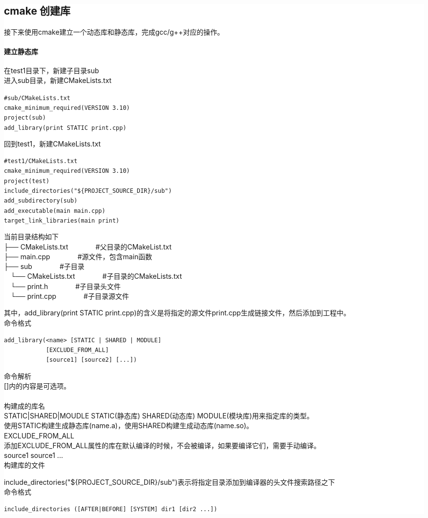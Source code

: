 
## cmake 创建库
接下来使用cmake建立一个动态库和静态库，完成gcc/g++对应的操作。

#### 建立静态库
在test1目录下，新建子目录sub  
进入sub目录，新建CMakeLists.txt  
```
#sub/CMakeLists.txt
cmake_minimum_required(VERSION 3.10)  
project(sub)  
add_library(print STATIC print.cpp)  
```

回到test1，新建CMakeLists.txt 
```
#test1/CMakeLists.txt  
cmake_minimum_required(VERSION 3.10)  
project(test)  
include_directories("${PROJECT_SOURCE_DIR}/sub")  
add_subdirectory(sub)  
add_executable(main main.cpp) 
target_link_libraries(main print)  
```

当前目录结构如下  
├── CMakeLists.txt    #父目录的CMakeList.txt  
├── main.cpp    #源文件，包含main函数  
├── sub    #子目录    
 └── CMakeLists.txt    #子目录的CMakeLists.txt  
 └── print.h    #子目录头文件  
 └── print.cpp    #子目录源文件  

其中，add_library(print STATIC print.cpp)的含义是将指定的源文件print.cpp生成链接文件，然后添加到工程中。  
命令格式  
```
add_library(<name> [STATIC | SHARED | MODULE]  
            [EXCLUDE_FROM_ALL]  
            [source1] [source2] [...])    
```

命令解析  
[]内的内容是可选项。  
<name>  
构建成的库名  
STATIC|SHARED|MOUDLE
STATIC(静态库) SHARED(动态库) MODULE(模块库)用来指定库的类型。  
使用STATIC构建生成静态库(name.a)，使用SHARED构建生成动态库(name.so)。  
EXCLUDE_FROM_ALL  
添加EXCLUDE_FROM_ALL属性的库在默认编译的时候，不会被编译，如果要编译它们，需要手动编译。  
source1 source1 ...  
构建库的文件  

include_directories("${PROJECT_SOURCE_DIR}/sub")表示将指定目录添加到编译器的头文件搜索路径之下  
命令格式  
```
include_directories ([AFTER|BEFORE] [SYSTEM] dir1 [dir2 ...])  
```
